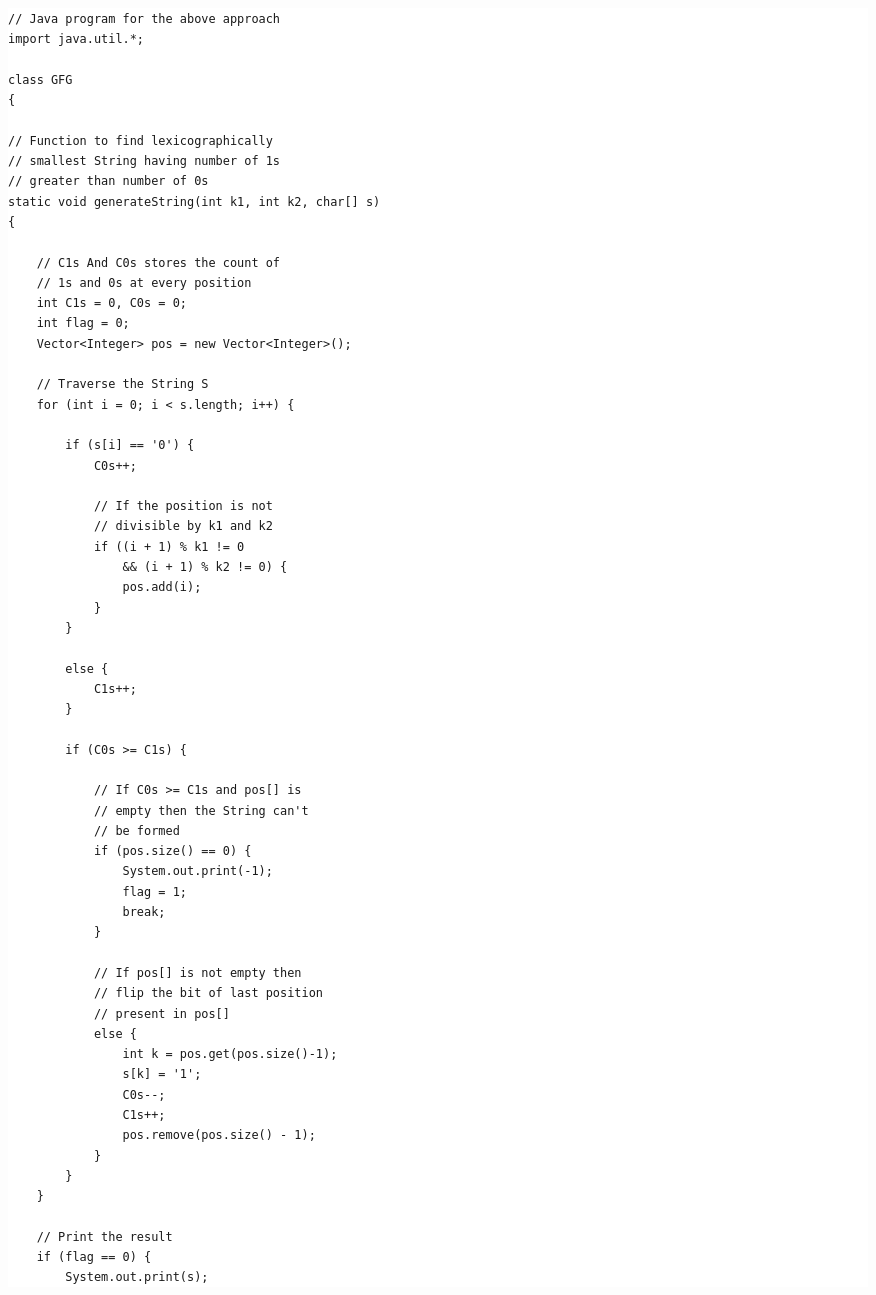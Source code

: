 ```
// Java program for the above approach
import java.util.*;

class GFG
{

// Function to find lexicographically
// smallest String having number of 1s
// greater than number of 0s
static void generateString(int k1, int k2, char[] s)
{

    // C1s And C0s stores the count of
    // 1s and 0s at every position
    int C1s = 0, C0s = 0;
    int flag = 0;
    Vector<Integer> pos = new Vector<Integer>();

    // Traverse the String S
    for (int i = 0; i < s.length; i++) {

        if (s[i] == '0') {
            C0s++;

            // If the position is not
            // divisible by k1 and k2
            if ((i + 1) % k1 != 0
                && (i + 1) % k2 != 0) {
                pos.add(i);
            }
        }

        else {
            C1s++;
        }

        if (C0s >= C1s) {

            // If C0s >= C1s and pos[] is
            // empty then the String can't
            // be formed
            if (pos.size() == 0) {
                System.out.print(-1);
                flag = 1;
                break;
            }

            // If pos[] is not empty then
            // flip the bit of last position
            // present in pos[]
            else {
                int k = pos.get(pos.size()-1);
                s[k] = '1';
                C0s--;
                C1s++;
                pos.remove(pos.size() - 1);
            }
        }
    }

    // Print the result
    if (flag == 0) {
        System.out.print(s);
```